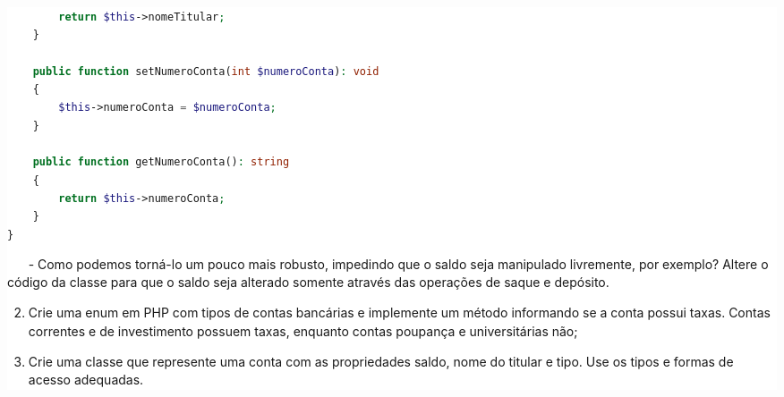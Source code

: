 ```php
        return $this->nomeTitular;
    }

    public function setNumeroConta(int $numeroConta): void
    {
        $this->numeroConta = $numeroConta;
    }

    public function getNumeroConta(): string
    {
        return $this->numeroConta;
    }
}
```
&nbsp;&nbsp;&nbsp;&nbsp;&nbsp; - Como podemos torná-lo um pouco mais robusto, impedindo que o saldo seja manipulado livremente, por exemplo? Altere o código da classe para que o saldo seja alterado somente através das operações de saque e depósito.

2) Crie uma enum em PHP com tipos de contas bancárias e implemente um método informando se a conta possui taxas. Contas correntes e de investimento possuem taxas, enquanto contas poupança e universitárias não;

3) Crie uma classe que represente uma conta com as propriedades saldo, nome do titular e tipo. Use os tipos e formas de acesso adequadas.